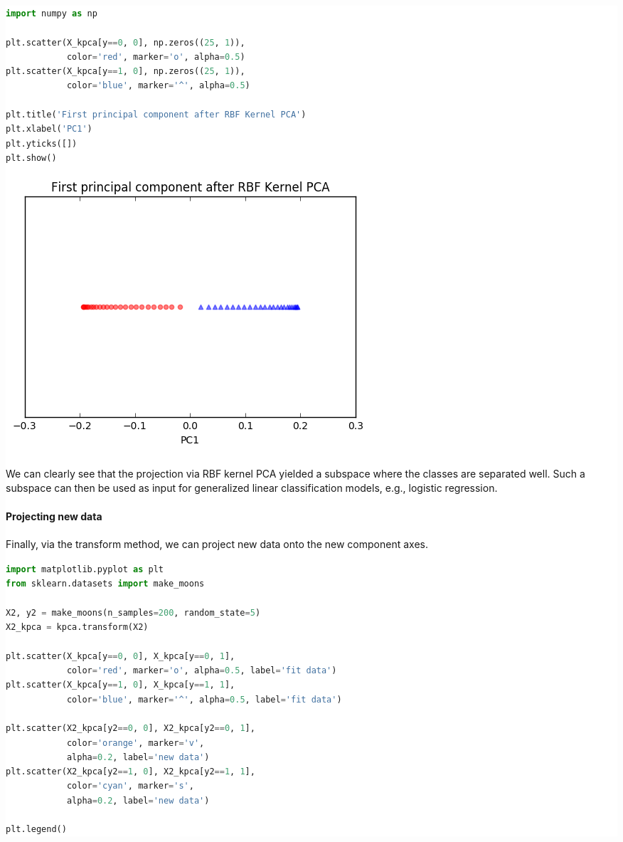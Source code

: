 
```python
import numpy as np

plt.scatter(X_kpca[y==0, 0], np.zeros((25, 1)), 
            color='red', marker='o', alpha=0.5)
plt.scatter(X_kpca[y==1, 0], np.zeros((25, 1)), 
            color='blue', marker='^', alpha=0.5)

plt.title('First principal component after RBF Kernel PCA')
plt.xlabel('PC1')
plt.yticks([])
plt.show()
```


![png](RBFKernelPCA_files/RBFKernelPCA_24_0.png)


We can clearly see that the projection via RBF kernel PCA yielded a subspace where the classes are separated well. Such a subspace can then be used as input for generalized linear classification models, e.g.,  logistic regression.

#### Projecting new data

Finally, via the transform method, we can project new data onto the new component axes.


```python
import matplotlib.pyplot as plt
from sklearn.datasets import make_moons

X2, y2 = make_moons(n_samples=200, random_state=5)
X2_kpca = kpca.transform(X2)

plt.scatter(X_kpca[y==0, 0], X_kpca[y==0, 1], 
            color='red', marker='o', alpha=0.5, label='fit data')
plt.scatter(X_kpca[y==1, 0], X_kpca[y==1, 1], 
            color='blue', marker='^', alpha=0.5, label='fit data')

plt.scatter(X2_kpca[y2==0, 0], X2_kpca[y2==0, 1], 
            color='orange', marker='v', 
            alpha=0.2, label='new data')
plt.scatter(X2_kpca[y2==1, 0], X2_kpca[y2==1, 1], 
            color='cyan', marker='s', 
            alpha=0.2, label='new data')

plt.legend()
```